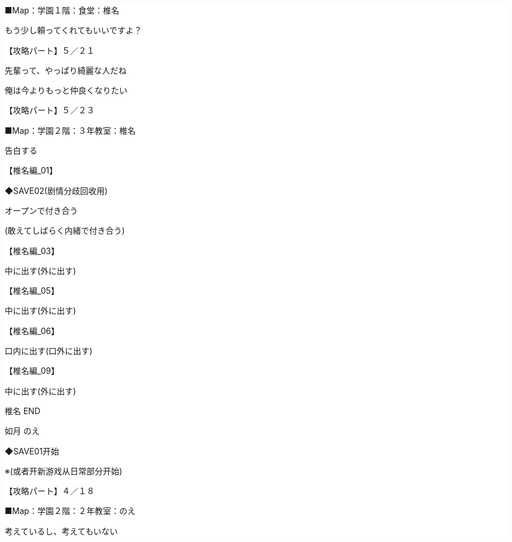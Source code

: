 ■Map：学園１階：食堂：椎名

もう少し頼ってくれてもいいですよ？



【攻略パート】５／２１

先輩って、やっぱり綺麗な人だね

俺は今よりもっと仲良くなりたい



【攻略パート】５／２３

■Map：学園２階：３年教室：椎名

告白する



【椎名編_01】

◆SAVE02(剧情分歧回收用)

オープンで付き合う

(敢えてしばらく内緒で付き合う)

【椎名編_03】

中に出す(外に出す)



【椎名編_05】

中に出す(外に出す)



【椎名編_06】

口内に出す(口外に出す)



【椎名編_09】

中に出す(外に出す)



椎名 END



如月 のえ



◆SAVE01开始

※(或者开新游戏从日常部分开始)

【攻略パート】４／１８

■Map：学園２階：２年教室：のえ

考えているし、考えてもいない
